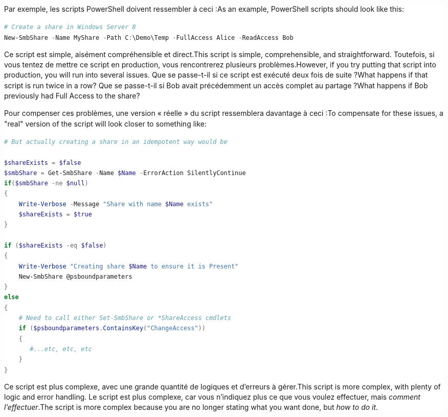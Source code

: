 <span data-ttu-id="a7bc7-127">Par exemple, les scripts PowerShell doivent ressembler à ceci :</span><span class="sxs-lookup"><span data-stu-id="a7bc7-127">As an example, PowerShell scripts should look like this:</span></span>
```powershell
# Create a share in Windows Server 8
New-SmbShare -Name MyShare -Path C:\Demo\Temp -FullAccess Alice -ReadAccess Bob
```
<span data-ttu-id="a7bc7-128">Ce script est simple, aisément compréhensible et direct.</span><span class="sxs-lookup"><span data-stu-id="a7bc7-128">This script is simple, comprehensible, and straightforward.</span></span> <span data-ttu-id="a7bc7-129">Toutefois, si vous tentez de mettre ce script en production, vous rencontrerez plusieurs problèmes.</span><span class="sxs-lookup"><span data-stu-id="a7bc7-129">However, if you try putting that script into production, you will run into several issues.</span></span>
<span data-ttu-id="a7bc7-130">Que se passe-t-il si ce script est exécuté deux fois de suite ?</span><span class="sxs-lookup"><span data-stu-id="a7bc7-130">What happens if that script is run twice in a row?</span></span>
<span data-ttu-id="a7bc7-131">Que se passe-t-il si Bob avait précédemment un accès complet au partage ?</span><span class="sxs-lookup"><span data-stu-id="a7bc7-131">What happens if Bob previously had Full Access to the share?</span></span> 

<span data-ttu-id="a7bc7-132">Pour compenser ces problèmes, une version « réelle » du script ressemblera davantage à ceci :</span><span class="sxs-lookup"><span data-stu-id="a7bc7-132">To compensate for these issues, a "real" version of the script will look closer to something like:</span></span>
```powershell
# But actually creating a share in an idempotent way would be

$shareExists = $false
$smbShare = Get-SmbShare -Name $Name -ErrorAction SilentlyContinue
if($smbShare -ne $null)
{
    Write-Verbose -Message "Share with name $Name exists"
    $shareExists = $true
}

if ($shareExists -eq $false)
{
    Write-Verbose "Creating share $Name to ensure it is Present"
    New-SmbShare @psboundparameters
}
else
{
    # Need to call either Set-SmbShare or *ShareAccess cmdlets
    if ($psboundparameters.ContainsKey("ChangeAccess"))
    {
       #...etc, etc, etc
    }
}
```

<span data-ttu-id="a7bc7-133">Ce script est plus complexe, avec une grande quantité de logiques et d’erreurs à gérer.</span><span class="sxs-lookup"><span data-stu-id="a7bc7-133">This script is more complex, with plenty of logic and error handling.</span></span>
<span data-ttu-id="a7bc7-134">Le script est plus complexe, car vous n’indiquez plus ce que vous voulez effectuer, mais *comment l’effectuer*.</span><span class="sxs-lookup"><span data-stu-id="a7bc7-134">The script is more complex because you are no longer stating what you want done, but *how to do it*.</span></span>
